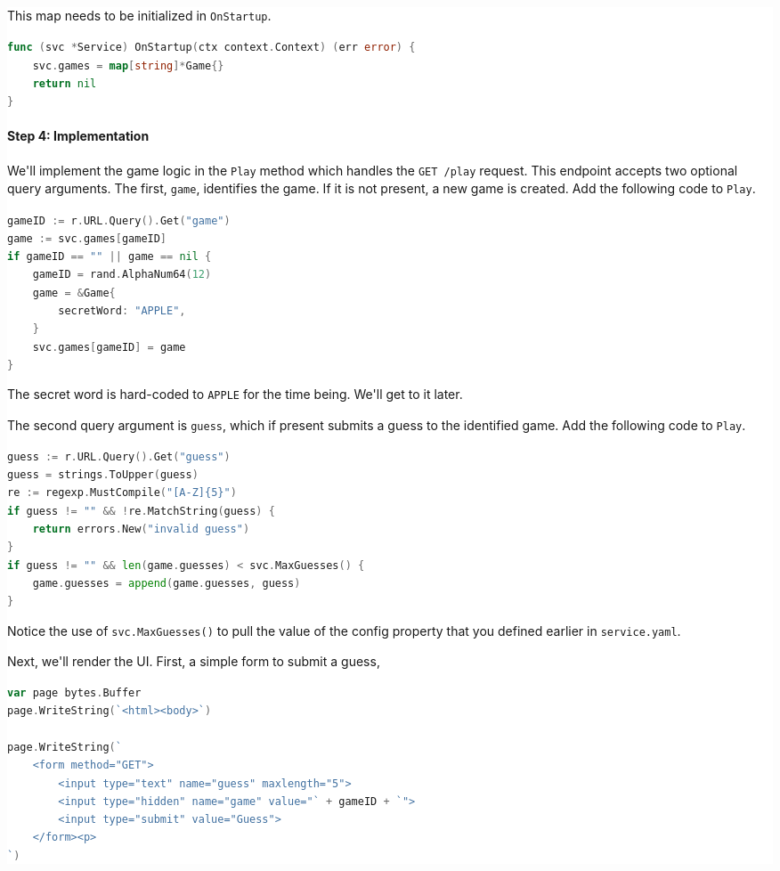 This map needs to be initialized in `OnStartup`.

```go
func (svc *Service) OnStartup(ctx context.Context) (err error) {
	svc.games = map[string]*Game{}
	return nil
}
```

#### Step 4: Implementation

We'll implement the game logic in the `Play` method which handles the `GET /play` request. This endpoint accepts two optional query arguments. The first, `game`, identifies the game. If it is not present, a new game is created. Add the following code to `Play`.

```go
gameID := r.URL.Query().Get("game")
game := svc.games[gameID]
if gameID == "" || game == nil {
    gameID = rand.AlphaNum64(12)
    game = &Game{
        secretWord: "APPLE",
    }
    svc.games[gameID] = game
}
```

The secret word is hard-coded to `APPLE` for the time being. We'll get to it later.

The second query argument is `guess`, which if present submits a guess to the identified game. Add the following code to `Play`.

```go
guess := r.URL.Query().Get("guess")
guess = strings.ToUpper(guess)
re := regexp.MustCompile("[A-Z]{5}")
if guess != "" && !re.MatchString(guess) {
    return errors.New("invalid guess")
}
if guess != "" && len(game.guesses) < svc.MaxGuesses() {
    game.guesses = append(game.guesses, guess)
}
```

Notice the use of `svc.MaxGuesses()` to pull the value of the config property that you defined earlier in `service.yaml`.

Next, we'll render the UI. First, a simple form to submit a guess,

```go
var page bytes.Buffer
page.WriteString(`<html><body>`)

page.WriteString(`
    <form method="GET">
        <input type="text" name="guess" maxlength="5">
        <input type="hidden" name="game" value="` + gameID + `">
        <input type="submit" value="Guess">
    </form><p>
`)
```
